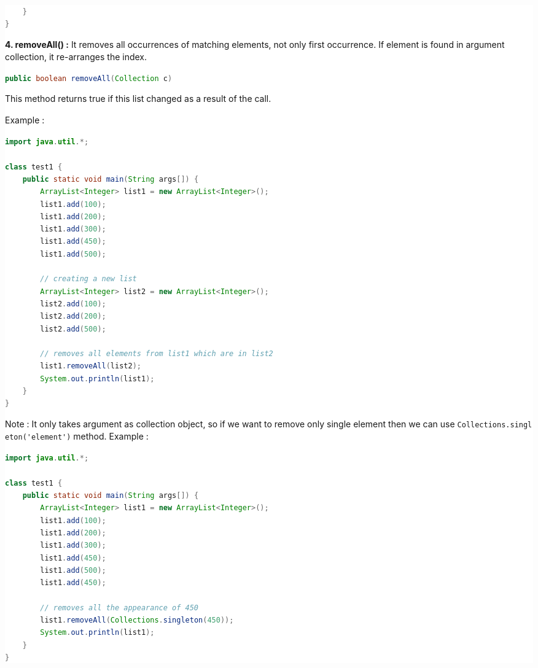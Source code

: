 ```java
	}
}
```

**4. removeAll() :** It removes all occurrences of matching elements, not only first occurrence. If element is found in argument collection, it re-arranges the index.
```java
public boolean removeAll(Collection c)
```
This method returns true if this list changed as a result of the call.

Example :
```java
import java.util.*;

class test1 {
	public static void main(String args[]) {
		ArrayList<Integer> list1 = new ArrayList<Integer>();
		list1.add(100);
		list1.add(200);
		list1.add(300);
		list1.add(450);
		list1.add(500);

		// creating a new list
		ArrayList<Integer> list2 = new ArrayList<Integer>();
		list2.add(100);
		list2.add(200);
		list2.add(500);

		// removes all elements from list1 which are in list2
		list1.removeAll(list2);
		System.out.println(list1);
	}
}
```

Note : It only takes argument as collection object, so if we want to remove only single element then we can use `Collections.singleton('element')` method. Example : 
```java
import java.util.*;

class test1 {
	public static void main(String args[]) {
		ArrayList<Integer> list1 = new ArrayList<Integer>();
		list1.add(100);
		list1.add(200);
		list1.add(300);
		list1.add(450);
		list1.add(500);
		list1.add(450);

		// removes all the appearance of 450	
		list1.removeAll(Collections.singleton(450));
		System.out.println(list1);
	}
}
```
